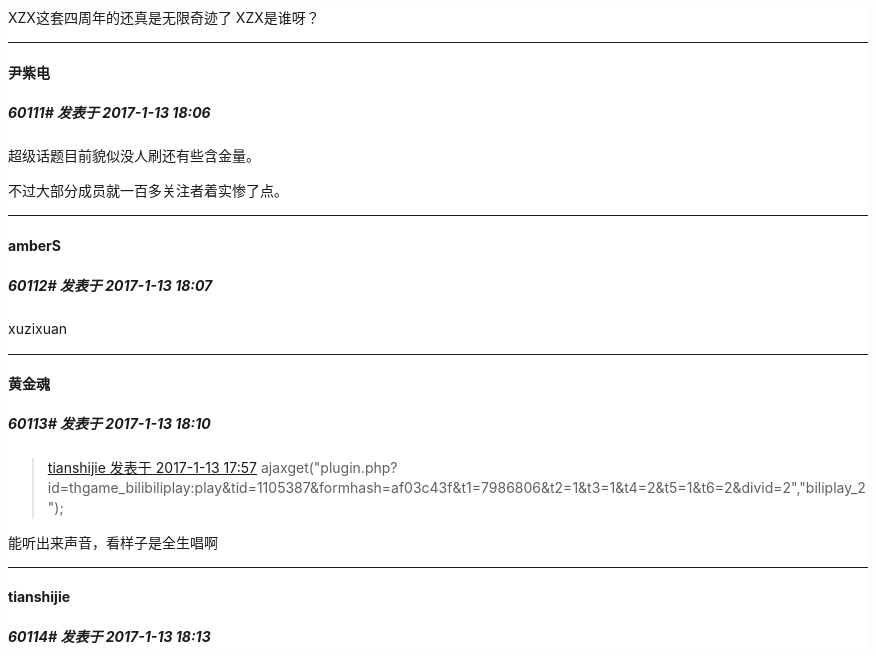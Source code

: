 XZX这套四周年的还真是无限奇迹了</blockquote>
XZX是谁呀？







-----

####  尹紫电  
##### 60111#       发表于 2017-1-13 18:06




超级话题目前貌似没人刷还有些含金量。

不过大部分成员就一百多关注者着实惨了点。







-----

####  amberS  
##### 60112#       发表于 2017-1-13 18:07




xuzixuan







-----

####  黄金魂  
##### 60113#       发表于 2017-1-13 18:10



<blockquote><a href="httphttps://bbs.saraba1st.com/2b/forum.php?mod=redirect&amp;goto=findpost&amp;pid=34799123&amp;ptid=1105387" target="_blank">tianshijie 发表于 2017-1-13 17:57</a> ajaxget("plugin.php?id=thgame_bilibiliplay:play&tid=1105387&formhash=af03c43f&t1=7986806&t2=1&t3=1&t4=2&t5=1&t6=2&divid=2","biliplay_2");</blockquote>
能听出来声音，看样子是全生唱啊







-----

####  tianshijie  
##### 60114#       发表于 2017-1-13 18:13

